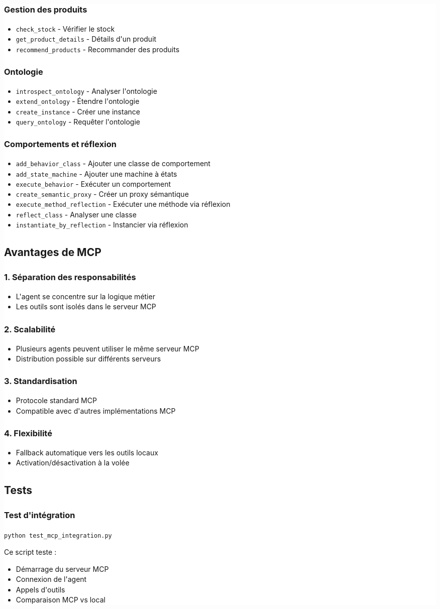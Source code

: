 ### Gestion des produits
- `check_stock` - Vérifier le stock
- `get_product_details` - Détails d'un produit
- `recommend_products` - Recommander des produits

### Ontologie
- `introspect_ontology` - Analyser l'ontologie
- `extend_ontology` - Étendre l'ontologie
- `create_instance` - Créer une instance
- `query_ontology` - Requêter l'ontologie

### Comportements et réflexion
- `add_behavior_class` - Ajouter une classe de comportement
- `add_state_machine` - Ajouter une machine à états
- `execute_behavior` - Exécuter un comportement
- `create_semantic_proxy` - Créer un proxy sémantique
- `execute_method_reflection` - Exécuter une méthode via réflexion
- `reflect_class` - Analyser une classe
- `instantiate_by_reflection` - Instancier via réflexion

## Avantages de MCP

### 1. Séparation des responsabilités
- L'agent se concentre sur la logique métier
- Les outils sont isolés dans le serveur MCP

### 2. Scalabilité
- Plusieurs agents peuvent utiliser le même serveur MCP
- Distribution possible sur différents serveurs

### 3. Standardisation
- Protocole standard MCP
- Compatible avec d'autres implémentations MCP

### 4. Flexibilité
- Fallback automatique vers les outils locaux
- Activation/désactivation à la volée

## Tests

### Test d'intégration

```bash
python test_mcp_integration.py
```

Ce script teste :
- Démarrage du serveur MCP
- Connexion de l'agent
- Appels d'outils
- Comparaison MCP vs local
